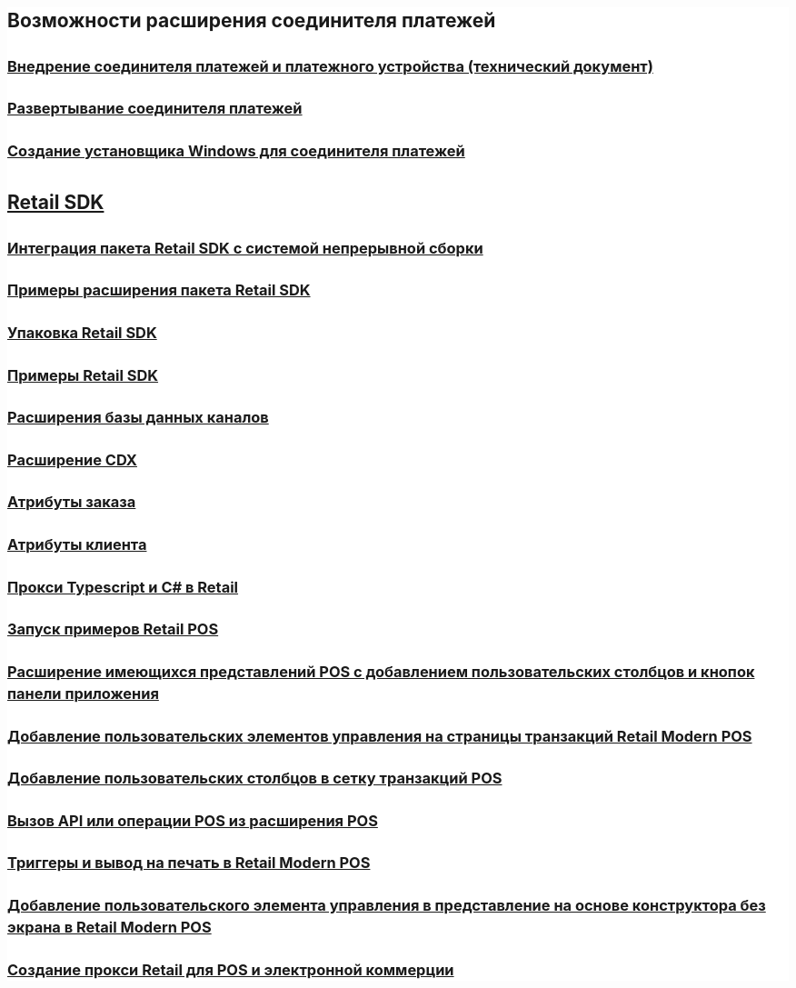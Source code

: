 ## Возможности расширения соединителя платежей
### [Внедрение соединителя платежей и платежного устройства (технический документ)](http://download.microsoft.com/download/4/D/7/4D7C6B05-0C23-4C6C-BA13-AB62ED08AA61/The%20Guide%20to%20Implementing%20Payment%20Connector%20and%20Payment%20Device.docx)
### [Развертывание соединителя платежей](dev-itpro/deploy-payment-connector.md)
### [Создание установщика Windows для соединителя платежей](dev-itpro/create-windows-installer-payment-connector.md)

## [Retail SDK](dev-itpro/retail-sdk/retail-sdk-overview.md)
### [Интеграция пакета Retail SDK с системой непрерывной сборки](dev-itpro/retail-sdk/integrate-retail-sdk-continuous-build.md)
### [Примеры расширения пакета Retail SDK](dev-itpro/retail-sdk/retail-sdk-extensibility-samples.md)
### [Упаковка Retail SDK](dev-itpro/retail-sdk/retail-sdk-packaging.md)
### [Примеры Retail SDK](dev-itpro/retail-sdk/retail-sdk-samples.md)
### [Расширения базы данных каналов](dev-itpro/channel-db-extensions.md)
### [Расширение CDX](dev-itpro/cdx-extensibility.md)
### [Атрибуты заказа](dev-itpro/order-attributes.md)
### [Атрибуты клиента](dev-itpro/customer-attributes.md)
### [Прокси Typescript и C# в Retail](dev-itpro/typescript-proxy-retail-pos.md)
### [Запуск примеров Retail POS](dev-itpro/pos-run-samples.md)
### [Расширение имеющихся представлений POS с добавлением пользовательских столбцов и кнопок панели приложения](dev-itpro/pos-view-extension.md)
### [Добавление пользовательских элементов управления на страницы транзакций Retail Modern POS](dev-itpro/pos-custom-transaction.md)
### [Добавление пользовательских столбцов в сетку транзакций POS](dev-itpro/pos-custom-transaction-column.md)
### [Вызов API или операции POS из расширения POS](dev-itpro/pos-api-extension.md)
### [Триггеры и вывод на печать в Retail Modern POS](dev-itpro/pos-trigger-printing.md)
### [Добавление пользовательского элемента управления в представление на основе конструктора без экрана в Retail Modern POS](dev-itpro/pos-control-non-screen.md)
### [Создание прокси Retail для POS и электронной коммерции](dev-itpro/pos-generate-retail-proxy.md)